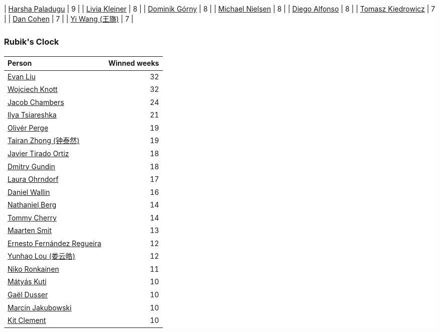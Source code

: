 | [Harsha Paladugu](https://www.worldcubeassociation.org/persons/2017PALA08) | 9 |
| [Livia Kleiner](https://www.worldcubeassociation.org/persons/2013KLEI03) | 8 |
| [Dominik Górny](https://www.worldcubeassociation.org/persons/2015GORN01) | 8 |
| [Michael Nielsen](https://www.worldcubeassociation.org/persons/2017NIEL03) | 8 |
| [Diego Alfonso](https://www.worldcubeassociation.org/persons/2018ALFO01) | 8 |
| [Tomasz Kiedrowicz](https://www.worldcubeassociation.org/persons/2006KIED01) | 7 |
| [Dan Cohen](https://www.worldcubeassociation.org/persons/2007COHE01) | 7 |
| [Yi Wang (王旖)](https://www.worldcubeassociation.org/persons/2011WANG33) | 7 |

### Rubik's Clock

| Person | Winned weeks |
| :--- | ---: |
| [Evan Liu](https://www.worldcubeassociation.org/persons/2009LIUE01) | 32 |
| [Wojciech Knott](https://www.worldcubeassociation.org/persons/2011KNOT01) | 32 |
| [Jacob Chambers](https://www.worldcubeassociation.org/persons/2017CHAM09) | 24 |
| [Ilya Tsiareshka](https://www.worldcubeassociation.org/persons/2012TERE01) | 21 |
| [Olivér Perge](https://www.worldcubeassociation.org/persons/2007PERG01) | 19 |
| [Tairan Zhong (钟泰然)](https://www.worldcubeassociation.org/persons/2013ZHON04) | 19 |
| [Javier Tirado Ortiz](https://www.worldcubeassociation.org/persons/2009TIRA01) | 18 |
| [Dmitry Gundin](https://www.worldcubeassociation.org/persons/2016GUND05) | 18 |
| [Laura Ohrndorf](https://www.worldcubeassociation.org/persons/2009OHRN01) | 17 |
| [Daniel Wallin](https://www.worldcubeassociation.org/persons/2013WALL03) | 16 |
| [Nathaniel Berg](https://www.worldcubeassociation.org/persons/2012BERG04) | 14 |
| [Tommy Cherry](https://www.worldcubeassociation.org/persons/2015CHER07) | 14 |
| [Maarten Smit](https://www.worldcubeassociation.org/persons/2008SMIT04) | 13 |
| [Ernesto Fernández Regueira](https://www.worldcubeassociation.org/persons/2004FERN01) | 12 |
| [Yunhao Lou (娄云皓)](https://www.worldcubeassociation.org/persons/2017LOUY01) | 12 |
| [Niko Ronkainen](https://www.worldcubeassociation.org/persons/2010RONK01) | 11 |
| [Mátyás Kuti](https://www.worldcubeassociation.org/persons/2006KUTI01) | 10 |
| [Gaël Dusser](https://www.worldcubeassociation.org/persons/2007DUSS01) | 10 |
| [Marcin Jakubowski](https://www.worldcubeassociation.org/persons/2007JAKU01) | 10 |
| [Kit Clement](https://www.worldcubeassociation.org/persons/2008CLEM01) | 10 |
